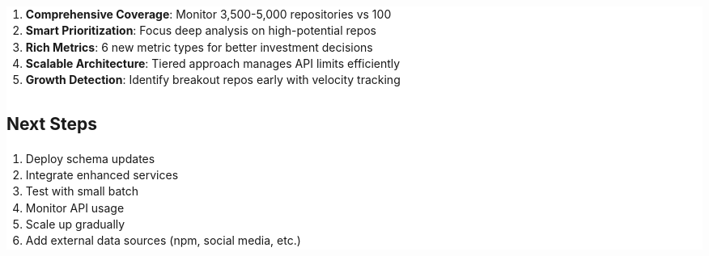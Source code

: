 1. **Comprehensive Coverage**: Monitor 3,500-5,000 repositories vs 100
2. **Smart Prioritization**: Focus deep analysis on high-potential repos
3. **Rich Metrics**: 6 new metric types for better investment decisions
4. **Scalable Architecture**: Tiered approach manages API limits efficiently
5. **Growth Detection**: Identify breakout repos early with velocity tracking

## Next Steps

1. Deploy schema updates
2. Integrate enhanced services
3. Test with small batch
4. Monitor API usage
5. Scale up gradually
6. Add external data sources (npm, social media, etc.)
